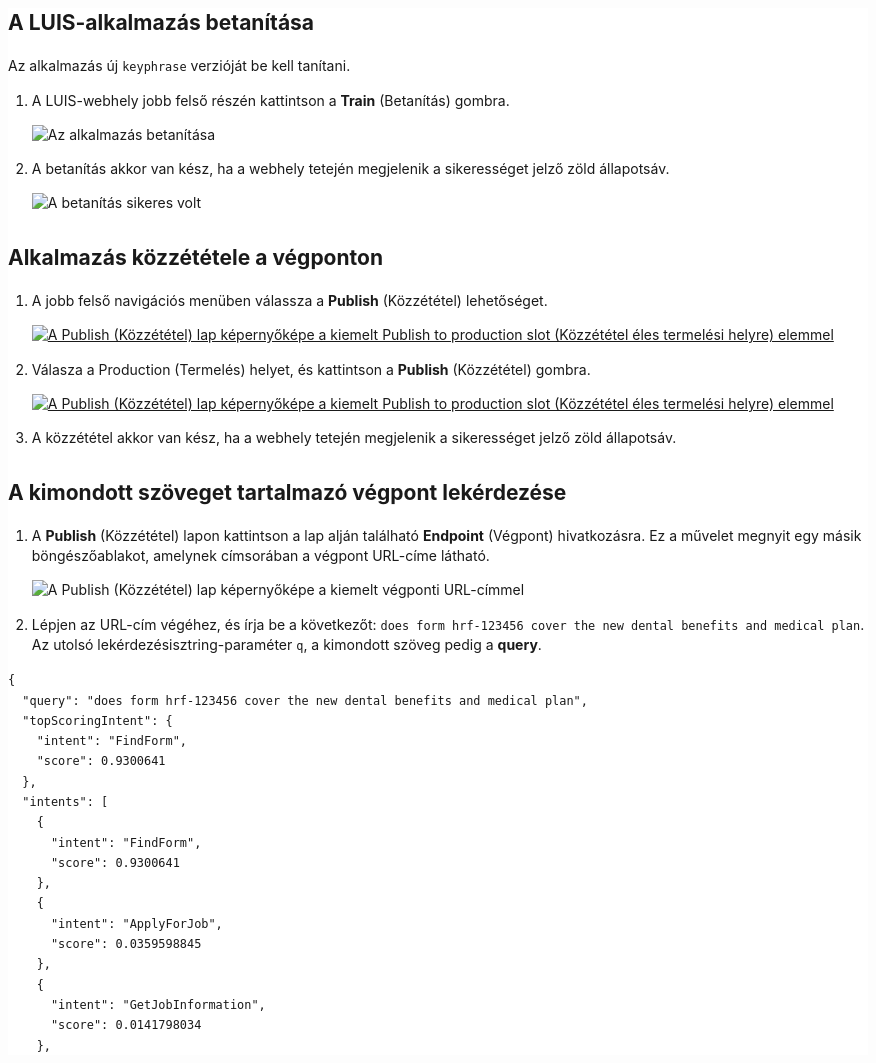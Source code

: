 ## <a name="train-the-luis-app"></a>A LUIS-alkalmazás betanítása
Az alkalmazás új `keyphrase` verzióját be kell tanítani.  

1. A LUIS-webhely jobb felső részén kattintson a **Train** (Betanítás) gombra.

    ![Az alkalmazás betanítása](./media/luis-quickstart-intent-and-key-phrase/train-button.png)

2. A betanítás akkor van kész, ha a webhely tetején megjelenik a sikerességet jelző zöld állapotsáv.

    ![A betanítás sikeres volt](./media/luis-quickstart-intent-and-key-phrase/trained.png)

## <a name="publish-app-to-endpoint"></a>Alkalmazás közzététele a végponton

1. A jobb felső navigációs menüben válassza a **Publish** (Közzététel) lehetőséget.

    [![](media/luis-quickstart-intent-and-key-phrase/hr-publish-button-top-nav.png "A Publish (Közzététel) lap képernyőképe a kiemelt Publish to production slot (Közzététel éles termelési helyre) elemmel")](media/luis-quickstart-intent-and-key-phrase/hr-publish-button-top-nav.png#lightbox)

2. Válasza a Production (Termelés) helyet, és kattintson a **Publish** (Közzététel) gombra.

    [![](media/luis-quickstart-intent-and-key-phrase/hr-publish-to-production-expanded.png "A Publish (Közzététel) lap képernyőképe a kiemelt Publish to production slot (Közzététel éles termelési helyre) elemmel")](media/luis-quickstart-intent-and-key-phrase/hr-publish-to-production-expanded.png#lightbox)

3. A közzététel akkor van kész, ha a webhely tetején megjelenik a sikerességet jelző zöld állapotsáv.

## <a name="query-the-endpoint-with-an-utterance"></a>A kimondott szöveget tartalmazó végpont lekérdezése

1. A **Publish** (Közzététel) lapon kattintson a lap alján található **Endpoint** (Végpont) hivatkozásra. Ez a művelet megnyit egy másik böngészőablakot, amelynek címsorában a végpont URL-címe látható. 

    ![A Publish (Közzététel) lap képernyőképe a kiemelt végponti URL-címmel](media/luis-quickstart-intent-and-key-phrase/hr-endpoint-url-inline.png )

2. Lépjen az URL-cím végéhez, és írja be a következőt: `does form hrf-123456 cover the new dental benefits and medical plan`. Az utolsó lekérdezésisztring-paraméter `q`, a kimondott szöveg pedig a **query**. 

```
{
  "query": "does form hrf-123456 cover the new dental benefits and medical plan",
  "topScoringIntent": {
    "intent": "FindForm",
    "score": 0.9300641
  },
  "intents": [
    {
      "intent": "FindForm",
      "score": 0.9300641
    },
    {
      "intent": "ApplyForJob",
      "score": 0.0359598845
    },
    {
      "intent": "GetJobInformation",
      "score": 0.0141798034
    },
```